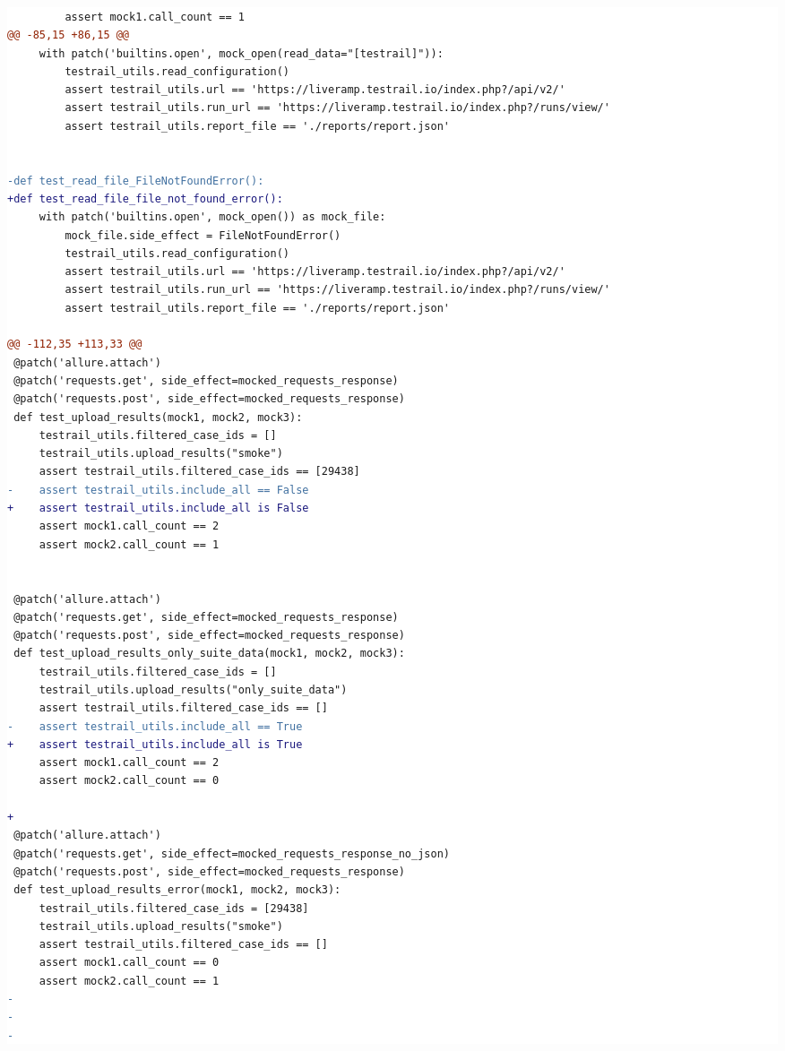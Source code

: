 ```diff
         assert mock1.call_count == 1
@@ -85,15 +86,15 @@
     with patch('builtins.open', mock_open(read_data="[testrail]")):
         testrail_utils.read_configuration()
         assert testrail_utils.url == 'https://liveramp.testrail.io/index.php?/api/v2/'
         assert testrail_utils.run_url == 'https://liveramp.testrail.io/index.php?/runs/view/'
         assert testrail_utils.report_file == './reports/report.json'
 
 
-def test_read_file_FileNotFoundError():
+def test_read_file_file_not_found_error():
     with patch('builtins.open', mock_open()) as mock_file:
         mock_file.side_effect = FileNotFoundError()
         testrail_utils.read_configuration()
         assert testrail_utils.url == 'https://liveramp.testrail.io/index.php?/api/v2/'
         assert testrail_utils.run_url == 'https://liveramp.testrail.io/index.php?/runs/view/'
         assert testrail_utils.report_file == './reports/report.json'
 
@@ -112,35 +113,33 @@
 @patch('allure.attach')
 @patch('requests.get', side_effect=mocked_requests_response)
 @patch('requests.post', side_effect=mocked_requests_response)
 def test_upload_results(mock1, mock2, mock3):
     testrail_utils.filtered_case_ids = []
     testrail_utils.upload_results("smoke")
     assert testrail_utils.filtered_case_ids == [29438]
-    assert testrail_utils.include_all == False
+    assert testrail_utils.include_all is False
     assert mock1.call_count == 2
     assert mock2.call_count == 1
 
 
 @patch('allure.attach')
 @patch('requests.get', side_effect=mocked_requests_response)
 @patch('requests.post', side_effect=mocked_requests_response)
 def test_upload_results_only_suite_data(mock1, mock2, mock3):
     testrail_utils.filtered_case_ids = []
     testrail_utils.upload_results("only_suite_data")
     assert testrail_utils.filtered_case_ids == []
-    assert testrail_utils.include_all == True
+    assert testrail_utils.include_all is True
     assert mock1.call_count == 2
     assert mock2.call_count == 0
 
+
 @patch('allure.attach')
 @patch('requests.get', side_effect=mocked_requests_response_no_json)
 @patch('requests.post', side_effect=mocked_requests_response)
 def test_upload_results_error(mock1, mock2, mock3):
     testrail_utils.filtered_case_ids = [29438]
     testrail_utils.upload_results("smoke")
     assert testrail_utils.filtered_case_ids == []
     assert mock1.call_count == 0
     assert mock2.call_count == 1
-
-
-
```
